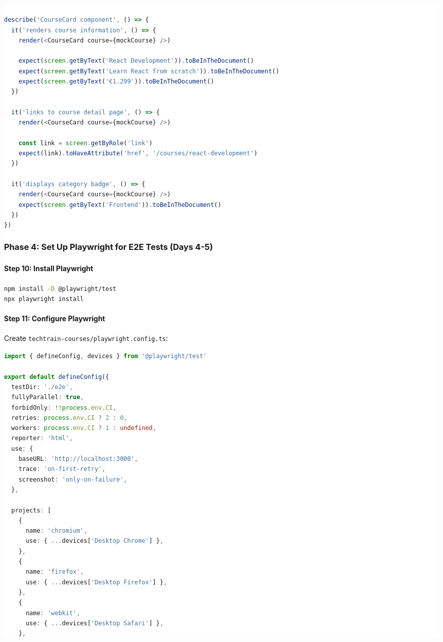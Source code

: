 ```typescript

describe('CourseCard component', () => {
  it('renders course information', () => {
    render(<CourseCard course={mockCourse} />)

    expect(screen.getByText('React Development')).toBeInTheDocument()
    expect(screen.getByText('Learn React from scratch')).toBeInTheDocument()
    expect(screen.getByText('€1.299')).toBeInTheDocument()
  })

  it('links to course detail page', () => {
    render(<CourseCard course={mockCourse} />)

    const link = screen.getByRole('link')
    expect(link).toHaveAttribute('href', '/courses/react-development')
  })

  it('displays category badge', () => {
    render(<CourseCard course={mockCourse} />)
    expect(screen.getByText('Frontend')).toBeInTheDocument()
  })
})
```

### Phase 4: Set Up Playwright for E2E Tests (Days 4-5)

#### Step 10: Install Playwright
```bash
npm install -D @playwright/test
npx playwright install
```

#### Step 11: Configure Playwright

Create `techtrain-courses/playwright.config.ts`:
```typescript
import { defineConfig, devices } from '@playwright/test'

export default defineConfig({
  testDir: './e2e',
  fullyParallel: true,
  forbidOnly: !!process.env.CI,
  retries: process.env.CI ? 2 : 0,
  workers: process.env.CI ? 1 : undefined,
  reporter: 'html',
  use: {
    baseURL: 'http://localhost:3000',
    trace: 'on-first-retry',
    screenshot: 'only-on-failure',
  },

  projects: [
    {
      name: 'chromium',
      use: { ...devices['Desktop Chrome'] },
    },
    {
      name: 'firefox',
      use: { ...devices['Desktop Firefox'] },
    },
    {
      name: 'webkit',
      use: { ...devices['Desktop Safari'] },
    },
```